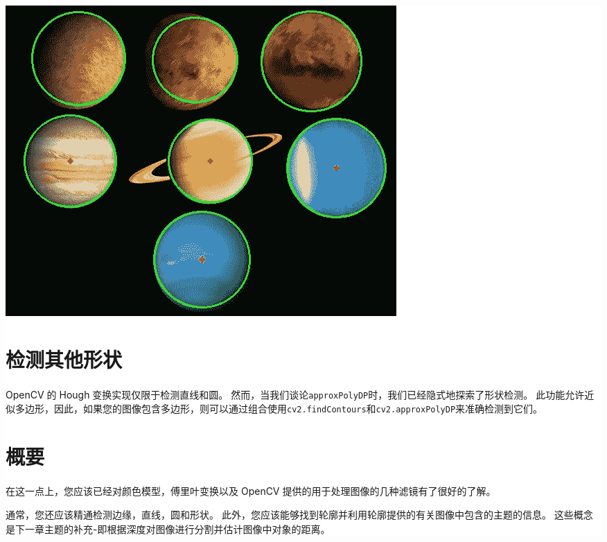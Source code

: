 ![](img/24bcda52-cd6b-45bb-a461-426da149e7bd.png)

# 检测其他形状

OpenCV 的 Hough 变换实现仅限于检测直线和圆。 然而，当我们谈论`approxPolyDP`时，我们已经隐式地探索了形状检测。 此功能允许近似多边形，因此，如果您的图像包含多边形，则可以通过组合使用`cv2.findContours`和`cv2.approxPolyDP`来准确检测到它们。

# 概要

在这一点上，您应该已经对颜色模型，傅里叶变换以及 OpenCV 提供的用于处理图像的几种滤镜有了很好的了解。

通常，您还应该精通检测边缘，直线，圆和形状。 此外，您应该能够找到轮廓并利用轮廓提供的有关图像中包含的主题的信息。 这些概念是下一章主题的补充-即根据深度对图像进行分割并估计图像中对象的距离。